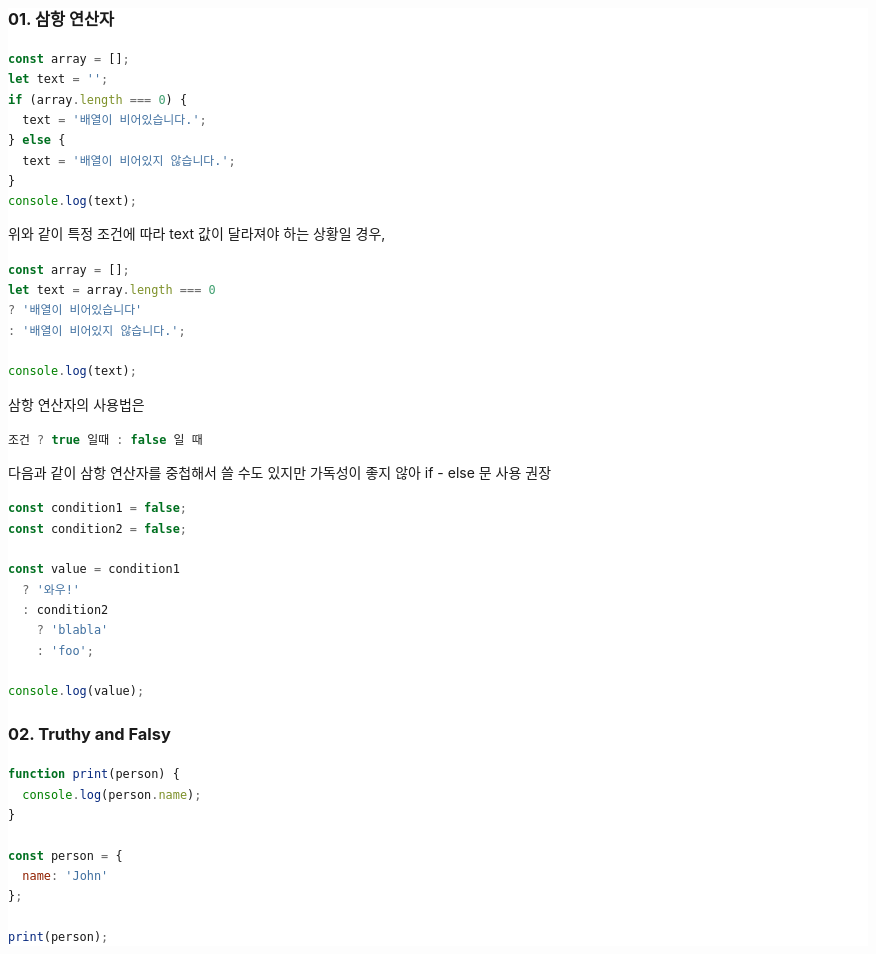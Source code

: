 ### 01. 삼항 연산자

~~~javascript
const array = [];
let text = '';
if (array.length === 0) {
  text = '배열이 비어있습니다.';
} else {
  text = '배열이 비어있지 않습니다.';
}
console.log(text);
~~~

위와 같이 특정 조건에 따라 text 값이 달라져야 하는 상황일 경우, 

~~~javascript
const array = [];
let text = array.length === 0 
? '배열이 비어있습니다' 
: '배열이 비어있지 않습니다.';

console.log(text);
~~~

삼항 연산자의 사용법은 
~~~javascript
조건 ? true 일때 : false 일 때
~~~

다음과 같이 삼항 연산자를 중첩해서 쓸 수도 있지만 가독성이 좋지 않아 if - else 문 사용 권장

~~~javascript
const condition1 = false;
const condition2 = false;

const value = condition1 
  ? '와우!' 
  : condition2 
    ? 'blabla' 
    : 'foo';

console.log(value);
~~~

### 02. Truthy and Falsy

~~~javascript
function print(person) {
  console.log(person.name);
}

const person = {
  name: 'John'
};

print(person);
~~~
